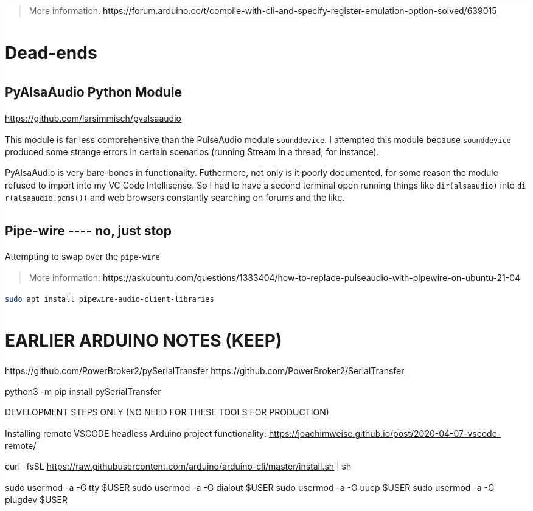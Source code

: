 > More information: <https://forum.arduino.cc/t/compile-with-cli-and-specify-register-emulation-option-solved/639015>









# Dead-ends

## PyAlsaAudio Python Module

https://github.com/larsimmisch/pyalsaaudio

This module is far less comprehensive than the PulseAudio module `sounddevice`. I attempted this module because `sounddevice` produced some strange errors in certain scenarios (running Stream in a thread, for instance).

PyAlsaAudio is very bare-bones in functionality. Futhermore, not only is it poorly documented, for some reason the module refused to import into my VC Code Intellisense. So I had to have a second terminal open running things like `dir(alsaaudio)` into `dir(alsaaudio.pcms())` and web browsers constantly searching on forums and the like.

## Pipe-wire ---- no, just stop

Attempting to swap over the `pipe-wire`

> More information: <https://askubuntu.com/questions/1333404/how-to-replace-pulseaudio-with-pipewire-on-ubuntu-21-04>

```bash
sudo apt install pipewire-audio-client-libraries
```



# EARLIER ARDUINO NOTES (KEEP)

https://github.com/PowerBroker2/pySerialTransfer
https://github.com/PowerBroker2/SerialTransfer

python3 -m pip install pySerialTransfer


DEVELOPMENT STEPS ONLY (NO NEED FOR THESE TOOLS FOR PRODUCTION)

Installing remote VSCODE headless Arduino project functionality:
https://joachimweise.github.io/post/2020-04-07-vscode-remote/

curl -fsSL https://raw.githubusercontent.com/arduino/arduino-cli/master/install.sh | sh

sudo usermod -a -G tty $USER
sudo usermod -a -G dialout $USER
sudo usermod -a -G uucp $USER
sudo usermod -a -G plugdev $USER

